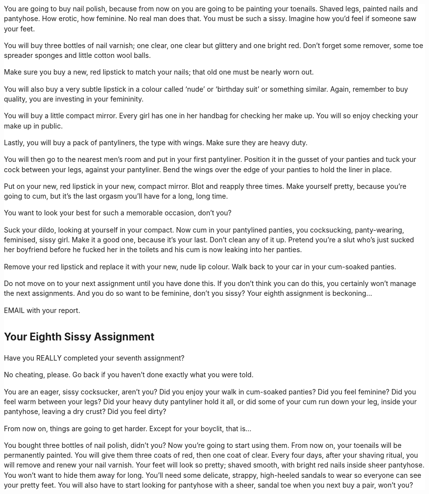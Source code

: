 You are going to buy nail polish, because from now on you are going to be painting your toenails. Shaved legs, painted nails and pantyhose. How erotic, how feminine. No real man does that. You must be such a sissy. Imagine how you’d feel if someone saw your feet.



You will buy three bottles of nail varnish; one clear, one clear but glittery and one bright red. Don’t forget some remover, some toe spreader sponges and little cotton wool balls.

Make sure you buy a new, red lipstick to match your nails; that old one must be nearly worn out.

You will also buy a very subtle lipstick in a colour called ‘nude’ or ‘birthday suit’ or something similar. Again, remember to buy quality, you are investing in your femininity.

You will buy a little compact mirror. Every girl has one in her handbag for checking her make up. You will so enjoy checking your make up in public.

Lastly, you will buy a pack of pantyliners, the type with wings. Make sure they are heavy duty.

You will then go to the nearest men’s room and put in your first pantyliner. Position it in the gusset of your panties and tuck your cock between your legs, against your pantyliner. Bend the wings over the edge of your panties to hold the liner in place.

Put on your new, red lipstick in your new, compact mirror. Blot and reapply three times. Make yourself pretty, because you’re going to cum, but it’s the last orgasm you’ll have for a long, long time.



You want to look your best for such a memorable occasion, don’t you?



Suck your dildo, looking at yourself in your compact. Now cum in your pantylined panties, you cocksucking, panty-wearing, feminised, sissy girl. Make it a good one, because it’s your last. Don’t clean any of it up. Pretend you’re a slut who’s just sucked her boyfriend before he fucked her in the toilets and his cum is now leaking into her panties.

Remove your red lipstick and replace it with your new, nude lip colour. Walk back to your car in your cum-soaked panties.

Do not move on to your next assignment until you have done this. If you don’t think you can do this, you certainly won’t manage the next assignments. And you do so want to be feminine, don’t you sissy? Your eighth assignment is beckoning…

EMAIL with your report.

## Your Eighth Sissy Assignment

Have you REALLY completed your seventh assignment?

No cheating, please. Go back if you haven’t done exactly what you were told.

You are an eager, sissy cocksucker, aren’t you? Did you enjoy your walk in cum-soaked panties? Did you feel feminine? Did you feel warm between your legs? Did your heavy duty pantyliner hold it all, or did some of your cum run down your leg, inside your pantyhose, leaving a dry crust? Did you feel dirty?

From now on, things are going to get harder. Except for your boyclit, that is…

You bought three bottles of nail polish, didn’t you? Now you’re going to start using them. From now on, your toenails will be permanently painted. You will give them three coats of red, then one coat of clear. Every four days, after your shaving ritual, you will remove and renew your nail varnish. Your feet will look so pretty; shaved smooth, with bright red nails inside sheer pantyhose. You won’t want to hide them away for long. You’ll need some delicate, strappy, high-heeled sandals to wear so everyone can see your pretty feet. You will also have to start looking for pantyhose with a sheer, sandal toe when you next buy a pair, won’t you?
